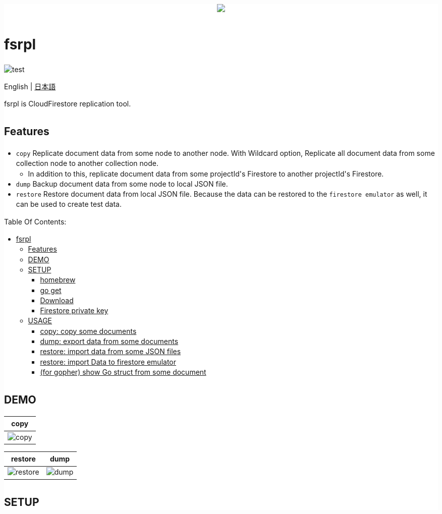 <p align="center"><img width="50%" src="assets/logo.png" /></p>

# fsrpl

![test](https://github.com/matsu0228/fsrpl/workflows/test/badge.svg)

English | [日本語](https://github.com/matsu0228/fsrpl/blob/master/README_ja.md)

fsrpl is CloudFirestore replication tool.

## Features

- `copy` Replicate document data from some node to another node. With Wildcard option, Replicate all document data from some collection node to another collection node.
  - In addition to this, replicate document data from some projectId's Firestore to another projectId's Firestore.
- `dump` Backup document data from some node to local JSON file.
- `restore` Restore document data from local JSON file. Because the data can be restored to the `firestore emulator` as well, it can be used to create test data.

Table Of Contents:


- [fsrpl](#fsrpl)
  - [Features](#features)
  - [DEMO](#demo)
  - [SETUP](#setup)
    - [homebrew](#homebrew)
    - [go get](#go-get)
    - [Download](#download)
    - [Firestore private key](#firestore-private-key)
  - [USAGE](#usage)
    - [copy: copy some documents](#copy-copy-some-documents)
    - [dump: export data from some documents](#dump-export-data-from-some-documents)
    - [restore: import data from some JSON files](#restore-import-data-from-some-json-files)
    - [restore: import Data to firestore emulator](#restore-import-data-to-firestore-emulator)
    - [(for gopher) show Go struct from some document](#for-gopher-show-go-struct-from-some-document)
    <!-- /MarkdownTOC -->

## DEMO

| copy                                                 |
| ---------------------------------------------------- |
| <image width="600" src="assets/copy.gif" alt="copy"> |

| restore                                                    | dump                                                 |
| ---------------------------------------------------------- | ---------------------------------------------------- |
| <image width="400" src="assets/restore.gif" alt="restore"> | <image width="400" src="assets/dump.gif" alt="dump"> |

## SETUP
